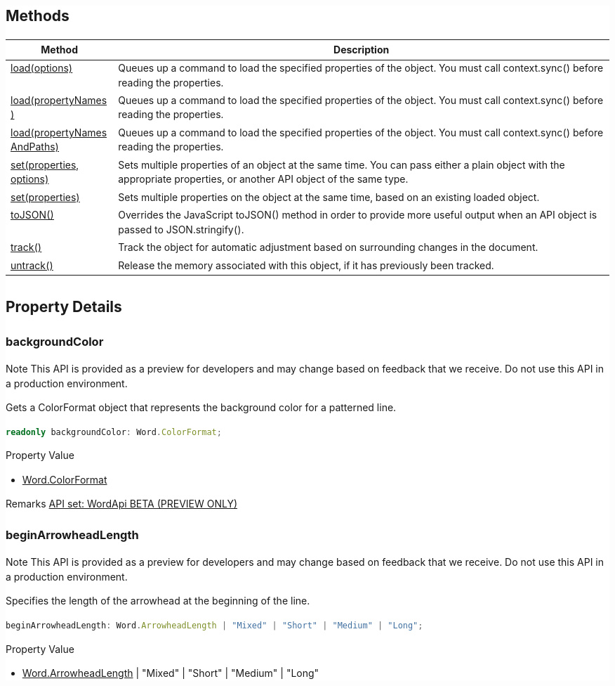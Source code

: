 ## Methods

| Method | Description |
| --- | --- |
| [load(options)](#word-word-lineformat-load-member1) | Queues up a command to load the specified properties of the object. You must call context.sync() before reading the properties. |
| [load(propertyNames)](#word-word-lineformat-load-member2) | Queues up a command to load the specified properties of the object. You must call context.sync() before reading the properties. |
| [load(propertyNamesAndPaths)](#word-word-lineformat-load-member3) | Queues up a command to load the specified properties of the object. You must call context.sync() before reading the properties. |
| [set(properties, options)](#word-word-lineformat-set-member1) | Sets multiple properties of an object at the same time. You can pass either a plain object with the appropriate properties, or another API object of the same type. |
| [set(properties)](#word-word-lineformat-set-member2) | Sets multiple properties on the object at the same time, based on an existing loaded object. |
| [toJSON()](#word-word-lineformat-tojson-member1) | Overrides the JavaScript toJSON() method in order to provide more useful output when an API object is passed to JSON.stringify(). |
| [track()](#word-word-lineformat-track-member1) | Track the object for automatic adjustment based on surrounding changes in the document. |
| [untrack()](#word-word-lineformat-untrack-member1) | Release the memory associated with this object, if it has previously been tracked. |

## Property Details

<a id="word-word-lineformat-backgroundcolor-member"></a>
### backgroundColor

Note
This API is provided as a preview for developers and may change based on feedback that we receive. Do not use this API in a production environment.

Gets a ColorFormat object that represents the background color for a patterned line.

```typescript
readonly backgroundColor: Word.ColorFormat;
```

Property Value
- [Word.ColorFormat](/en-us/javascript/api/word/word.colorformat)

Remarks
[API set: WordApi BETA (PREVIEW ONLY)](/en-us/javascript/api/requirement-sets/word/word-api-requirement-sets)

<a id="word-word-lineformat-beginarrowheadlength-member"></a>
### beginArrowheadLength

Note
This API is provided as a preview for developers and may change based on feedback that we receive. Do not use this API in a production environment.

Specifies the length of the arrowhead at the beginning of the line.

```typescript
beginArrowheadLength: Word.ArrowheadLength | "Mixed" | "Short" | "Medium" | "Long";
```

Property Value
- [Word.ArrowheadLength](/en-us/javascript/api/word/word.arrowheadlength) | "Mixed" | "Short" | "Medium" | "Long"
